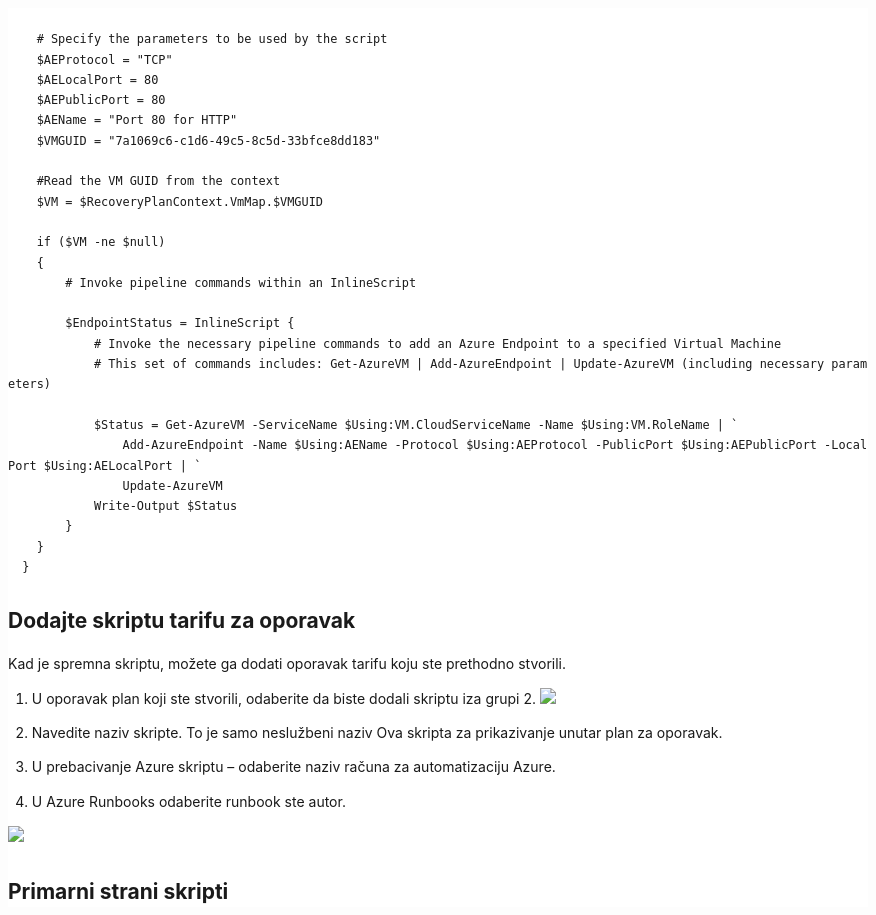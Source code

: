 ```

    # Specify the parameters to be used by the script
    $AEProtocol = "TCP"
    $AELocalPort = 80
    $AEPublicPort = 80
    $AEName = "Port 80 for HTTP"
    $VMGUID = "7a1069c6-c1d6-49c5-8c5d-33bfce8dd183"

    #Read the VM GUID from the context
    $VM = $RecoveryPlanContext.VmMap.$VMGUID

    if ($VM -ne $null)
    {
        # Invoke pipeline commands within an InlineScript

        $EndpointStatus = InlineScript {
            # Invoke the necessary pipeline commands to add an Azure Endpoint to a specified Virtual Machine
            # This set of commands includes: Get-AzureVM | Add-AzureEndpoint | Update-AzureVM (including necessary parameters)

            $Status = Get-AzureVM -ServiceName $Using:VM.CloudServiceName -Name $Using:VM.RoleName | `
                Add-AzureEndpoint -Name $Using:AEName -Protocol $Using:AEProtocol -PublicPort $Using:AEPublicPort -LocalPort $Using:AELocalPort | `
                Update-AzureVM
            Write-Output $Status
        }
    }
  }
```

## <a name="add-the-script-to-the-recovery-plan"></a>Dodajte skriptu tarifu za oporavak

Kad je spremna skriptu, možete ga dodati oporavak tarifu koju ste prethodno stvorili.

1.  U oporavak plan koji ste stvorili, odaberite da biste dodali skriptu iza grupi 2. ![](media/site-recovery-runbook-automation/15.png)

2.  Navedite naziv skripte. To je samo neslužbeni naziv Ova skripta za prikazivanje unutar plan za oporavak.

3.  U prebacivanje Azure skriptu – odaberite naziv računa za automatizaciju Azure.

4.  U Azure Runbooks odaberite runbook ste autor.

![](media/site-recovery-runbook-automation/16.png)

## <a name="primary-side-scripts"></a>Primarni strani skripti
